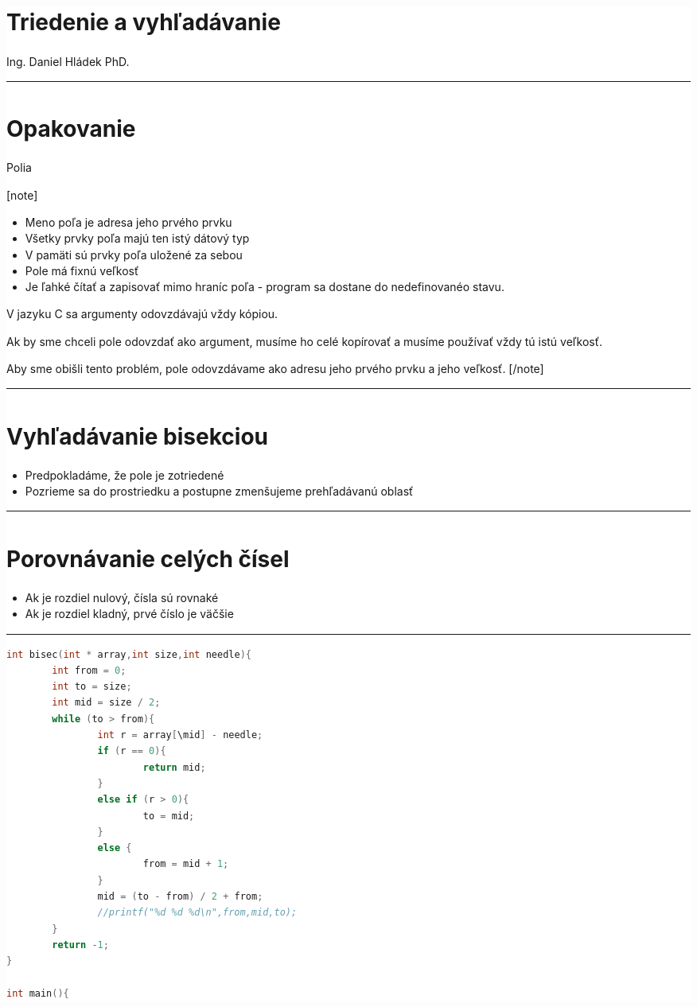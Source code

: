 # Triedenie a vyhľadávanie


Ing. Daniel Hládek PhD.

---
# Opakovanie

Polia

[note]


- Meno poľa je adresa jeho prvého prvku
- Všetky prvky poľa majú ten istý dátový typ
- V pamäti sú prvky poľa uložené za sebou
- Pole má fixnú veľkosť
- Je ľahké čítať a zapisovať mimo hraníc poľa - program sa dostane do nedefinovanéo stavu.


V jazyku C sa argumenty odovzdávajú vždy kópiou.

Ak by sme chceli pole odovzdať ako argument, 
musíme ho celé kopírovať a musíme používať vždy tú istú veľkosť.

Aby sme obišli tento problém, pole odovzdávame ako adresu jeho prvého prvku a jeho veľkosť.
[/note]

---
# Vyhľadávanie bisekciou

- Predpokladáme, že pole je zotriedené
- Pozrieme sa do prostriedku a postupne zmenšujeme prehľadávanú oblasť

---
# Porovnávanie celých čísel

- Ak je rozdiel nulový, čísla sú rovnaké
- Ak je rozdiel kladný, prvé číslo je väčšie

---
```c
int bisec(int * array,int size,int needle){
        int from = 0;
        int to = size;
        int mid = size / 2;
        while (to > from){
                int r = array[\mid] - needle;
                if (r == 0){
                        return mid;
                }
                else if (r > 0){
                        to = mid;
                }
                else {
                        from = mid + 1;
                }
                mid = (to - from) / 2 + from;
                //printf("%d %d %d\n",from,mid,to);
        }
        return -1;
}

int main(){
```